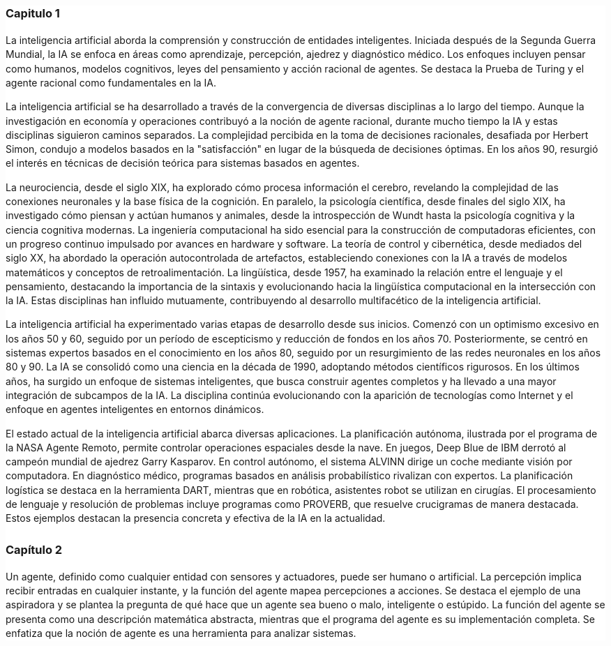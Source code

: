 ### Capitulo 1

La inteligencia artificial aborda la comprensión y construcción de entidades inteligentes. Iniciada después de la Segunda Guerra Mundial, la IA se enfoca en áreas como aprendizaje, percepción, ajedrez y diagnóstico médico. Los enfoques incluyen pensar como humanos, modelos cognitivos, leyes del pensamiento y acción racional de agentes. Se destaca la Prueba de Turing y el agente racional como fundamentales en la IA.

La inteligencia artificial se ha desarrollado a través de la convergencia de diversas disciplinas a lo largo del tiempo. Aunque la investigación en economía y operaciones contribuyó a la noción de agente racional, durante mucho tiempo la IA y estas disciplinas siguieron caminos separados. La complejidad percibida en la toma de decisiones racionales, desafiada por Herbert Simon, condujo a modelos basados en la "satisfacción" en lugar de la búsqueda de decisiones óptimas. En los años 90, resurgió el interés en técnicas de decisión teórica para sistemas basados en agentes. 

La neurociencia, desde el siglo XIX, ha explorado cómo procesa información el cerebro, revelando la complejidad de las conexiones neuronales y la base física de la cognición. En paralelo, la psicología científica, desde finales del siglo XIX, ha investigado cómo piensan y actúan humanos y animales, desde la introspección de Wundt hasta la psicología cognitiva y la ciencia cognitiva modernas. La ingeniería computacional ha sido esencial para la construcción de computadoras eficientes, con un progreso continuo impulsado por avances en hardware y software. La teoría de control y cibernética, desde mediados del siglo XX, ha abordado la operación autocontrolada de artefactos, estableciendo conexiones con la IA a través de modelos matemáticos y conceptos de retroalimentación. La lingüística, desde 1957, ha examinado la relación entre el lenguaje y el pensamiento, destacando la importancia de la sintaxis y evolucionando hacia la lingüística computacional en la intersección con la IA. Estas disciplinas han influido mutuamente, contribuyendo al desarrollo multifacético de la inteligencia artificial.

La inteligencia artificial ha experimentado varias etapas de desarrollo desde sus inicios. Comenzó con un optimismo excesivo en los años 50 y 60, seguido por un período de escepticismo y reducción de fondos en los años 70. Posteriormente, se centró en sistemas expertos basados en el conocimiento en los años 80, seguido por un resurgimiento de las redes neuronales en los años 80 y 90. La IA se consolidó como una ciencia en la década de 1990, adoptando métodos científicos rigurosos. En los últimos años, ha surgido un enfoque de sistemas inteligentes, que busca construir agentes completos y ha llevado a una mayor integración de subcampos de la IA. La disciplina continúa evolucionando con la aparición de tecnologías como Internet y el enfoque en agentes inteligentes en entornos dinámicos.

El estado actual de la inteligencia artificial abarca diversas aplicaciones. La planificación autónoma, ilustrada por el programa de la NASA Agente Remoto, permite controlar operaciones espaciales desde la nave. En juegos, Deep Blue de IBM derrotó al campeón mundial de ajedrez Garry Kasparov. En control autónomo, el sistema ALVINN dirige un coche mediante visión por computadora. En diagnóstico médico, programas basados en análisis probabilístico rivalizan con expertos. La planificación logística se destaca en la herramienta DART, mientras que en robótica, asistentes robot se utilizan en cirugías. El procesamiento de lenguaje y resolución de problemas incluye programas como PROVERB, que resuelve crucigramas de manera destacada. Estos ejemplos destacan la presencia concreta y efectiva de la IA en la actualidad.

### Capítulo 2

Un agente, definido como cualquier entidad con sensores y actuadores, puede ser humano o artificial. La percepción implica recibir entradas en cualquier instante, y la función del agente mapea percepciones a acciones. Se destaca el ejemplo de una aspiradora y se plantea la pregunta de qué hace que un agente sea bueno o malo, inteligente o estúpido. La función del agente se presenta como una descripción matemática abstracta, mientras que el programa del agente es su implementación completa. Se enfatiza que la noción de agente es una herramienta para analizar sistemas.
